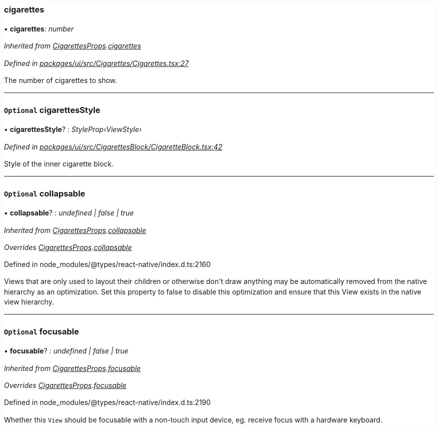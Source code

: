###  cigarettes

• **cigarettes**: *number*

*Inherited from [CigarettesProps](_packages_ui_src_cigarettes_cigarettes_.cigarettesprops.md).[cigarettes](_packages_ui_src_cigarettes_cigarettes_.cigarettesprops.md#cigarettes)*

*Defined in [packages/ui/src/Cigarettes/Cigarettes.tsx:27](https://github.com/shootismoke/common/blob/72777b1/packages/ui/src/Cigarettes/Cigarettes.tsx#L27)*

The number of cigarettes to show.

___

### `Optional` cigarettesStyle

• **cigarettesStyle**? : *StyleProp‹ViewStyle›*

*Defined in [packages/ui/src/CigarettesBlock/CigaretteBlock.tsx:42](https://github.com/shootismoke/common/blob/72777b1/packages/ui/src/CigarettesBlock/CigaretteBlock.tsx#L42)*

Style of the inner cigarette block.

___

### `Optional` collapsable

• **collapsable**? : *undefined | false | true*

*Inherited from [CigarettesProps](_packages_ui_src_cigarettes_cigarettes_.cigarettesprops.md).[collapsable](_packages_ui_src_cigarettes_cigarettes_.cigarettesprops.md#optional-collapsable)*

*Overrides [CigarettesProps](_packages_ui_src_cigarettes_cigarettes_.cigarettesprops.md).[collapsable](_packages_ui_src_cigarettes_cigarettes_.cigarettesprops.md#optional-collapsable)*

Defined in node_modules/@types/react-native/index.d.ts:2160

Views that are only used to layout their children or otherwise don't draw anything
may be automatically removed from the native hierarchy as an optimization.
Set this property to false to disable this optimization and ensure that this View exists in the native view hierarchy.

___

### `Optional` focusable

• **focusable**? : *undefined | false | true*

*Inherited from [CigarettesProps](_packages_ui_src_cigarettes_cigarettes_.cigarettesprops.md).[focusable](_packages_ui_src_cigarettes_cigarettes_.cigarettesprops.md#optional-focusable)*

*Overrides [CigarettesProps](_packages_ui_src_cigarettes_cigarettes_.cigarettesprops.md).[focusable](_packages_ui_src_cigarettes_cigarettes_.cigarettesprops.md#optional-focusable)*

Defined in node_modules/@types/react-native/index.d.ts:2190

Whether this `View` should be focusable with a non-touch input device, eg. receive focus with a hardware keyboard.
